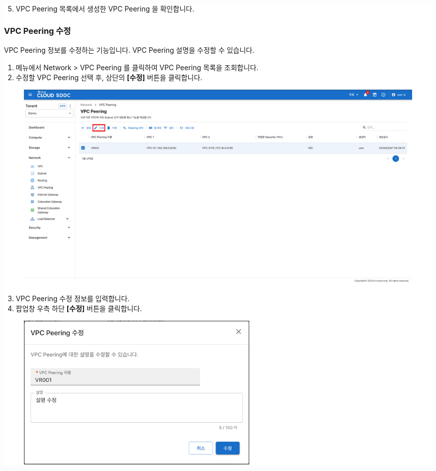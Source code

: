 5. VPC Peering 목록에서 생성한 VPC Peering 을 확인합니다.

### VPC Peering 수정

VPC Peering 정보를 수정하는 기능입니다. VPC Peering 설명을 수정할 수 있습니다.

1. 메뉴에서 Network > VPC Peering 를 클릭하여 VPC Peering 목록을 조회합니다.
2. 수정할 VPC Peering 선택 후, 상단의 **\[수정]** 버튼을 클릭합니다.

<figure><img src="../.gitbook/assets/image (6) (1).png" alt=""><figcaption></figcaption></figure>

3. VPC Peering 수정 정보를 입력합니다.
4. 팝업창 우측 하단 **\[수정]** 버튼을 클릭합니다.

<figure><img src="../.gitbook/assets/image (3) (1) (1).png" alt="" width="453"><figcaption></figcaption></figure>
